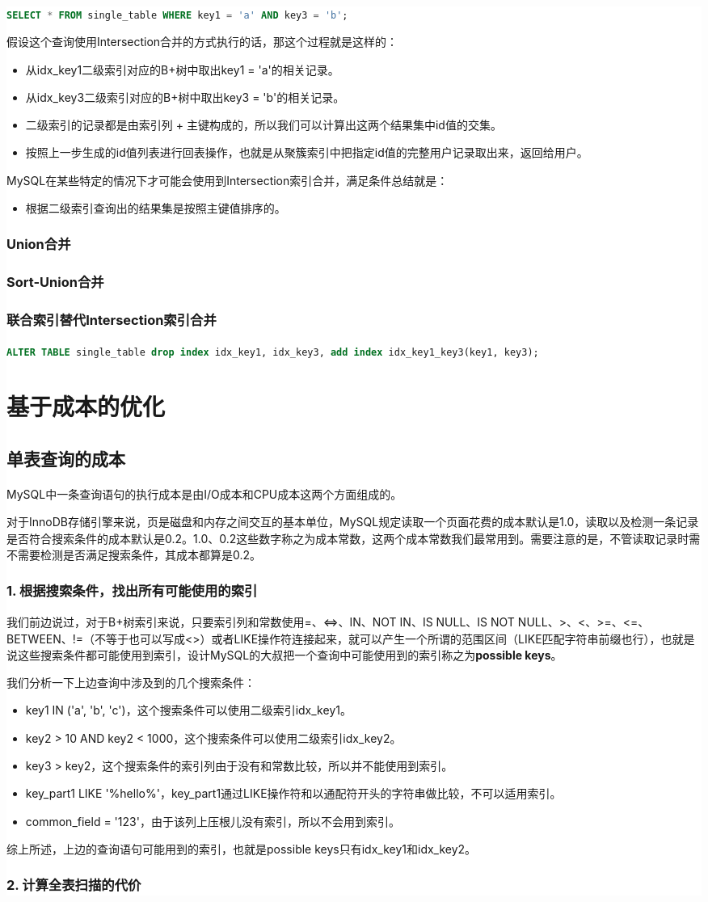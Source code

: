 ```sql
SELECT * FROM single_table WHERE key1 = 'a' AND key3 = 'b';
```

假设这个查询使用Intersection合并的方式执行的话，那这个过程就是这样的：

- 从idx_key1二级索引对应的B+树中取出key1 = 'a'的相关记录。

- 从idx_key3二级索引对应的B+树中取出key3 = 'b'的相关记录。

- 二级索引的记录都是由索引列 + 主键构成的，所以我们可以计算出这两个结果集中id值的交集。

- 按照上一步生成的id值列表进行回表操作，也就是从聚簇索引中把指定id值的完整用户记录取出来，返回给用户。

MySQL在某些特定的情况下才可能会使用到Intersection索引合并，满足条件总结就是：

- 根据二级索引查询出的结果集是按照主键值排序的。

### Union合并

### Sort-Union合并

### 联合索引替代Intersection索引合并

```sql
ALTER TABLE single_table drop index idx_key1, idx_key3, add index idx_key1_key3(key1, key3);
```

# 基于成本的优化

## 单表查询的成本

MySQL中一条查询语句的执行成本是由I/O成本和CPU成本这两个方面组成的。

对于InnoDB存储引擎来说，页是磁盘和内存之间交互的基本单位，MySQL规定读取一个页面花费的成本默认是1.0，读取以及检测一条记录是否符合搜索条件的成本默认是0.2。1.0、0.2这些数字称之为成本常数，这两个成本常数我们最常用到。需要注意的是，不管读取记录时需不需要检测是否满足搜索条件，其成本都算是0.2。

### 1. 根据搜索条件，找出所有可能使用的索引

我们前边说过，对于B+树索引来说，只要索引列和常数使用=、<=>、IN、NOT IN、IS NULL、IS NOT NULL、>、<、>=、<=、BETWEEN、!=（不等于也可以写成<>）或者LIKE操作符连接起来，就可以产生一个所谓的范围区间（LIKE匹配字符串前缀也行），也就是说这些搜索条件都可能使用到索引，设计MySQL的大叔把一个查询中可能使用到的索引称之为**possible keys**。

我们分析一下上边查询中涉及到的几个搜索条件：

- key1 IN ('a', 'b', 'c')，这个搜索条件可以使用二级索引idx_key1。

- key2 > 10 AND key2 < 1000，这个搜索条件可以使用二级索引idx_key2。

- key3 > key2，这个搜索条件的索引列由于没有和常数比较，所以并不能使用到索引。

- key_part1 LIKE '%hello%'，key_part1通过LIKE操作符和以通配符开头的字符串做比较，不可以适用索引。

- common_field = '123'，由于该列上压根儿没有索引，所以不会用到索引。

综上所述，上边的查询语句可能用到的索引，也就是possible keys只有idx_key1和idx_key2。

### 2. 计算全表扫描的代价

